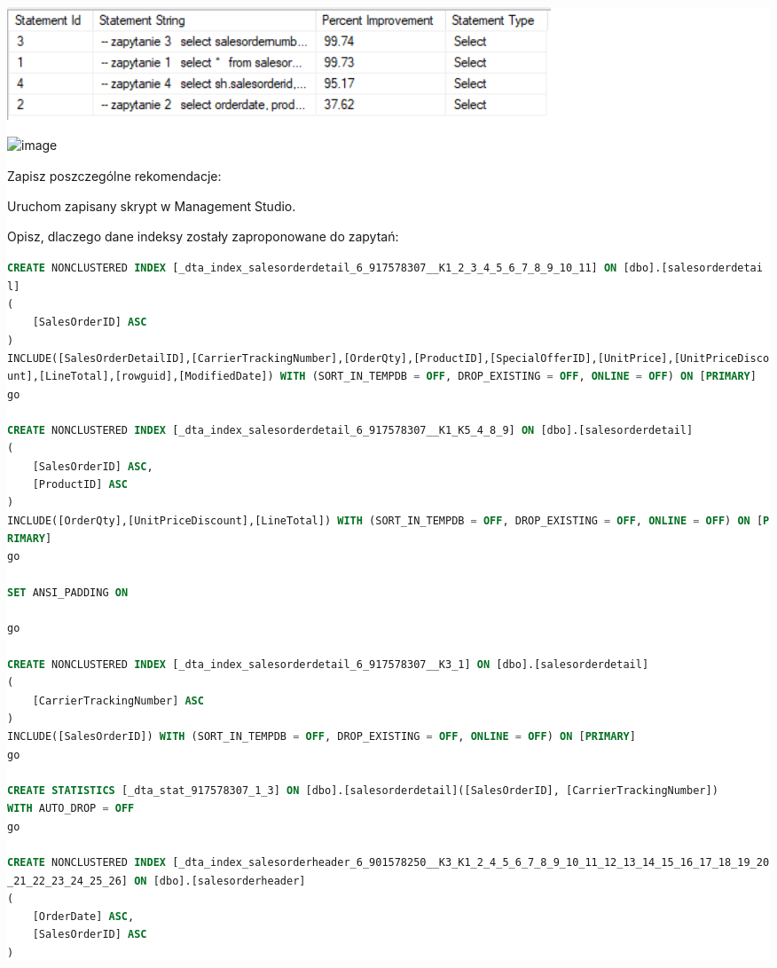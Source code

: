 ![img_9.png](resources/img_9.png)



<img src="_img/index1-4.png" alt="image" width="500" height="auto">


Zapisz poszczególne rekomendacje:

Uruchom zapisany skrypt w Management Studio.

Opisz, dlaczego dane indeksy zostały zaproponowane do zapytań:

```sql
CREATE NONCLUSTERED INDEX [_dta_index_salesorderdetail_6_917578307__K1_2_3_4_5_6_7_8_9_10_11] ON [dbo].[salesorderdetail]
(
	[SalesOrderID] ASC
)
INCLUDE([SalesOrderDetailID],[CarrierTrackingNumber],[OrderQty],[ProductID],[SpecialOfferID],[UnitPrice],[UnitPriceDiscount],[LineTotal],[rowguid],[ModifiedDate]) WITH (SORT_IN_TEMPDB = OFF, DROP_EXISTING = OFF, ONLINE = OFF) ON [PRIMARY]
go

CREATE NONCLUSTERED INDEX [_dta_index_salesorderdetail_6_917578307__K1_K5_4_8_9] ON [dbo].[salesorderdetail]
(
	[SalesOrderID] ASC,
	[ProductID] ASC
)
INCLUDE([OrderQty],[UnitPriceDiscount],[LineTotal]) WITH (SORT_IN_TEMPDB = OFF, DROP_EXISTING = OFF, ONLINE = OFF) ON [PRIMARY]
go

SET ANSI_PADDING ON

go

CREATE NONCLUSTERED INDEX [_dta_index_salesorderdetail_6_917578307__K3_1] ON [dbo].[salesorderdetail]
(
	[CarrierTrackingNumber] ASC
)
INCLUDE([SalesOrderID]) WITH (SORT_IN_TEMPDB = OFF, DROP_EXISTING = OFF, ONLINE = OFF) ON [PRIMARY]
go

CREATE STATISTICS [_dta_stat_917578307_1_3] ON [dbo].[salesorderdetail]([SalesOrderID], [CarrierTrackingNumber])
WITH AUTO_DROP = OFF
go

CREATE NONCLUSTERED INDEX [_dta_index_salesorderheader_6_901578250__K3_K1_2_4_5_6_7_8_9_10_11_12_13_14_15_16_17_18_19_20_21_22_23_24_25_26] ON [dbo].[salesorderheader]
(
	[OrderDate] ASC,
	[SalesOrderID] ASC
)
```